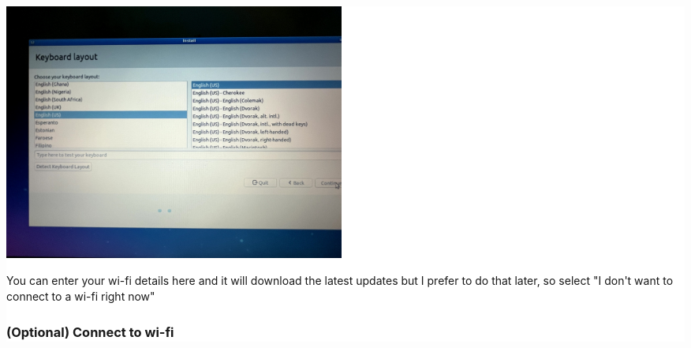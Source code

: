 <img src="images/IMG_0175.jpg" width="425"/>

You can enter your wi-fi details here and it will download the latest updates but I prefer to do that later, so select "I don't want to connect to a wi-fi right now"

### (Optional) Connect to wi-fi